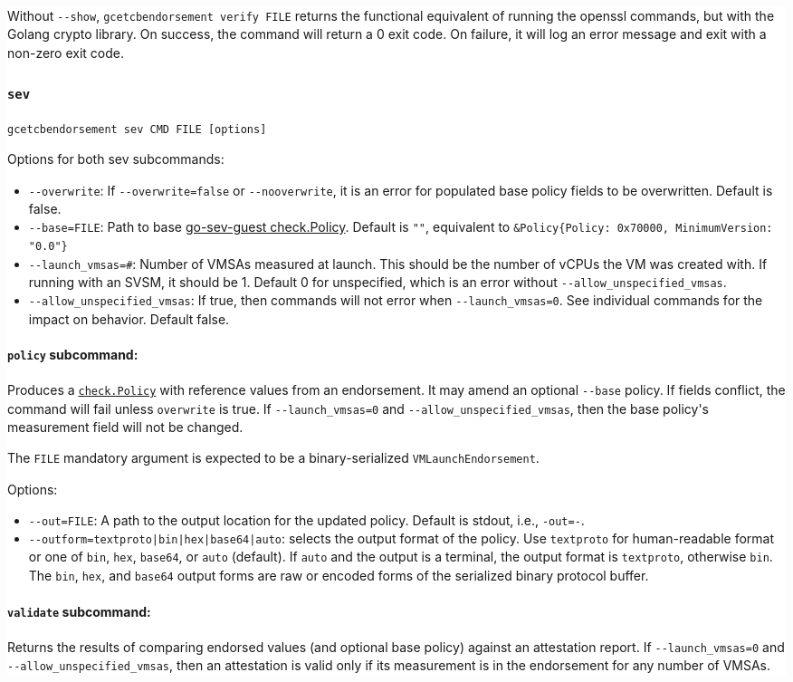 Without `--show`, `gcetcbendorsement verify FILE` returns the functional
equivalent of running the openssl commands, but with the Golang crypto library.
On success, the command will return a 0 exit code. On failure, it will log an
error message and exit with a non-zero exit code.

### `sev`

```
gcetcbendorsement sev CMD FILE [options]
```

Options for both sev subcommands:

*   `--overwrite`: If `--overwrite=false` or `--nooverwrite`, it is an error for
    populated base policy fields to be overwritten. Default is false.
*   `--base=FILE`: Path to base
    [go-sev-guest check.Policy](https://github.com/google/go-sev-guest/tree/main/proto/check.proto).
    Default is `""`, equivalent to `&Policy{Policy: 0x70000, MinimumVersion:
    "0.0"}`
*   `--launch_vmsas=#`: Number of VMSAs measured at launch. This should be the
    number of vCPUs the VM was created with. If running with an SVSM, it should
    be 1. Default 0 for unspecified, which is an error without
    `--allow_unspecified_vmsas`.
*   `--allow_unspecified_vmsas`: If true, then commands will not error when
    `--launch_vmsas=0`. See individual commands for the impact on behavior.
    Default false.

#### `policy` subcommand:

Produces a
[`check.Policy`](https://github.com/google/go-sev-guest/tree/main/proto/check.proto)
with reference values from an endorsement. It may amend an optional `--base`
policy. If fields conflict, the command will fail unless `overwrite` is true.
If `--launch_vmsas=0` and `--allow_unspecified_vmsas`, then the base policy's
measurement field will not be changed.

The `FILE` mandatory argument is expected to be a binary-serialized
`VMLaunchEndorsement`.

Options:

*   `--out=FILE`: A path to the output location for the updated policy. Default
    is stdout, i.e., `-out=-`.
*   `--outform=textproto|bin|hex|base64|auto`: selects the output format of the
    policy. Use `textproto` for human-readable format or one of `bin`, `hex`,
    `base64`, or `auto` (default). If `auto` and the output is a terminal, the
    output format is `textproto`, otherwise `bin`. The `bin`, `hex`, and
    `base64` output forms are raw or encoded forms of the serialized binary
    protocol buffer.

#### `validate` subcommand:

Returns the results of comparing endorsed values (and optional base policy)
against an attestation report. If `--launch_vmsas=0` and
`--allow_unspecified_vmsas`, then an attestation is valid only if its
measurement is in the endorsement for any number of VMSAs.
